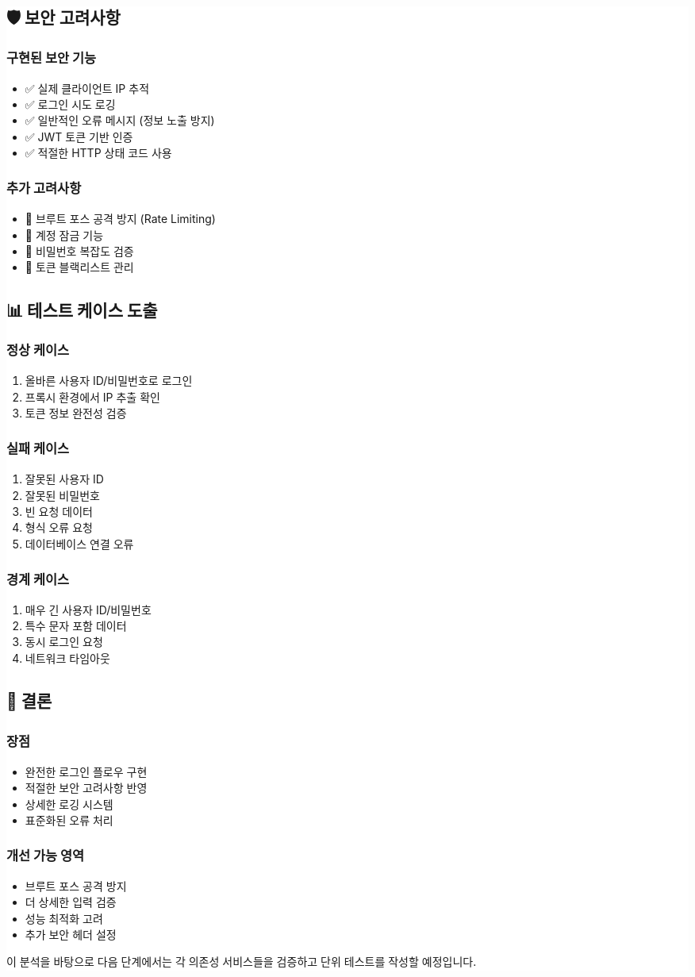 ## 🛡️ 보안 고려사항

### 구현된 보안 기능
- ✅ 실제 클라이언트 IP 추적
- ✅ 로그인 시도 로깅
- ✅ 일반적인 오류 메시지 (정보 노출 방지)
- ✅ JWT 토큰 기반 인증
- ✅ 적절한 HTTP 상태 코드 사용

### 추가 고려사항
- 🔄 브루트 포스 공격 방지 (Rate Limiting)
- 🔄 계정 잠금 기능
- 🔄 비밀번호 복잡도 검증
- 🔄 토큰 블랙리스트 관리

## 📊 테스트 케이스 도출

### 정상 케이스
1. 올바른 사용자 ID/비밀번호로 로그인
2. 프록시 환경에서 IP 추출 확인
3. 토큰 정보 완전성 검증

### 실패 케이스
1. 잘못된 사용자 ID
2. 잘못된 비밀번호
3. 빈 요청 데이터
4. 형식 오류 요청
5. 데이터베이스 연결 오류

### 경계 케이스
1. 매우 긴 사용자 ID/비밀번호
2. 특수 문자 포함 데이터
3. 동시 로그인 요청
4. 네트워크 타임아웃

## 📝 결론

### 장점
- 완전한 로그인 플로우 구현
- 적절한 보안 고려사항 반영
- 상세한 로깅 시스템
- 표준화된 오류 처리

### 개선 가능 영역
- 브루트 포스 공격 방지
- 더 상세한 입력 검증
- 성능 최적화 고려
- 추가 보안 헤더 설정

이 분석을 바탕으로 다음 단계에서는 각 의존성 서비스들을 검증하고 단위 테스트를 작성할 예정입니다.
